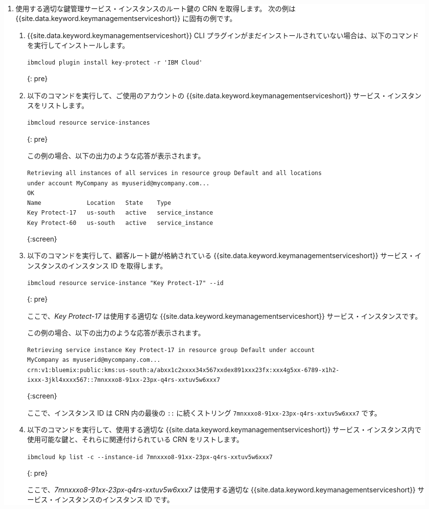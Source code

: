 1. 使用する適切な鍵管理サービス・インスタンスのルート鍵の CRN を取得します。 次の例は {{site.data.keyword.keymanagementserviceshort}} に固有の例です。 
    
    1. {{site.data.keyword.keymanagementserviceshort}} CLI プラグインがまだインストールされていない場合は、以下のコマンドを実行してインストールします。 
       ```
       ibmcloud plugin install key-protect -r 'IBM Cloud'
       ```
       {: pre}
    
    2. 以下のコマンドを実行して、ご使用のアカウントの {{site.data.keyword.keymanagementserviceshort}} サービス・インスタンスをリストします。
       ```
       ibmcloud resource service-instances
       ```
       {: pre}
    
       この例の場合、以下の出力のような応答が表示されます。
       ```
       Retrieving all instances of all services in resource group Default and all locations
       under account MyCompany as myuserid@mycompany.com...
       OK
       Name             Location   State    Type   
       Key Protect-17   us-south   active   service_instance
       Key Protect-60   us-south   active   service_instance
       ```
       {:screen}
         
    3. 以下のコマンドを実行して、顧客ルート鍵が格納されている {{site.data.keyword.keymanagementserviceshort}} サービス・インスタンスのインスタンス ID を取得します。  
       ```
       ibmcloud resource service-instance "Key Protect-17" --id
       ```
       {: pre}
    
       ここで、_Key Protect-17_ は使用する適切な {{site.data.keyword.keymanagementserviceshort}} サービス・インスタンスです。
    
       この例の場合、以下の出力のような応答が表示されます。
       ```
       Retrieving service instance Key Protect-17 in resource group Default under account 
       MyCompany as myuserid@mycompany.com...
       crn:v1:bluemix:public:kms:us-south:a/abxx1c2xxxx34x567xxdex891xxx23fx:xxx4g5xx-6789-x1h2-
       ixxx-3jkl4xxxx567::7mnxxxo8-91xx-23px-q4rs-xxtuv5w6xxx7  
       ```
       {:screen}
       
       ここで、インスタンス ID は CRN 内の最後の `::` に続くストリング `7mnxxxo8-91xx-23px-q4rs-xxtuv5w6xxx7` です。 
    
    4. 以下のコマンドを実行して、使用する適切な {{site.data.keyword.keymanagementserviceshort}} サービス・インスタンス内で使用可能な鍵と、それらに関連付けられている CRN をリストします。
       ```
       ibmcloud kp list -c --instance-id 7mnxxxo8-91xx-23px-q4rs-xxtuv5w6xxx7
       ```
       {: pre}
       
       ここで、_7mnxxxo8-91xx-23px-q4rs-xxtuv5w6xxx7_ は使用する適切な {{site.data.keyword.keymanagementserviceshort}} サービス・インスタンスのインスタンス ID です。
       